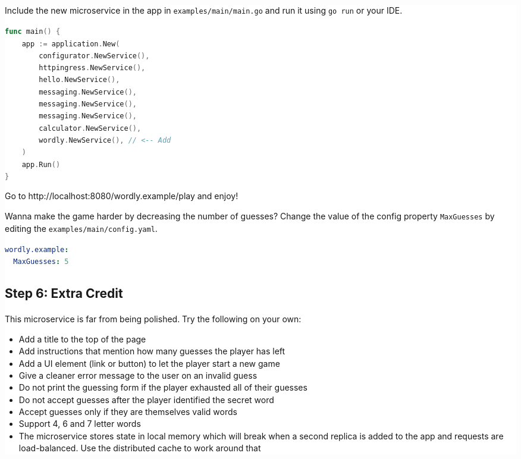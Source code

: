 Include the new microservice in the app in `examples/main/main.go` and run it using `go run` or your IDE.

```go
func main() {
	app := application.New(
		configurator.NewService(),
		httpingress.NewService(),
		hello.NewService(),
		messaging.NewService(),
		messaging.NewService(),
		messaging.NewService(),
		calculator.NewService(),
		wordly.NewService(), // <-- Add
	)
	app.Run()
}
```

Go to http://localhost:8080/wordly.example/play and enjoy!

Wanna make the game harder by decreasing the number of guesses? Change the value of the config property `MaxGuesses` by editing the `examples/main/config.yaml`.

```yaml
wordly.example:
  MaxGuesses: 5
```

## Step 6: Extra Credit

This microservice is far from being polished. Try the following on your own:

* Add a title to the top of the page
* Add instructions that mention how many guesses the player has left
* Add a UI element (link or button) to let the player start a new game
* Give a cleaner error message to the user on an invalid guess
* Do not print the guessing form if the player exhausted all of their guesses
* Do not accept guesses after the player identified the secret word
* Accept guesses only if they are themselves valid words
* Support 4, 6 and 7 letter words
* The microservice stores state in local memory which will break when a second replica is added to the app and requests are load-balanced. Use the distributed cache to work around that
